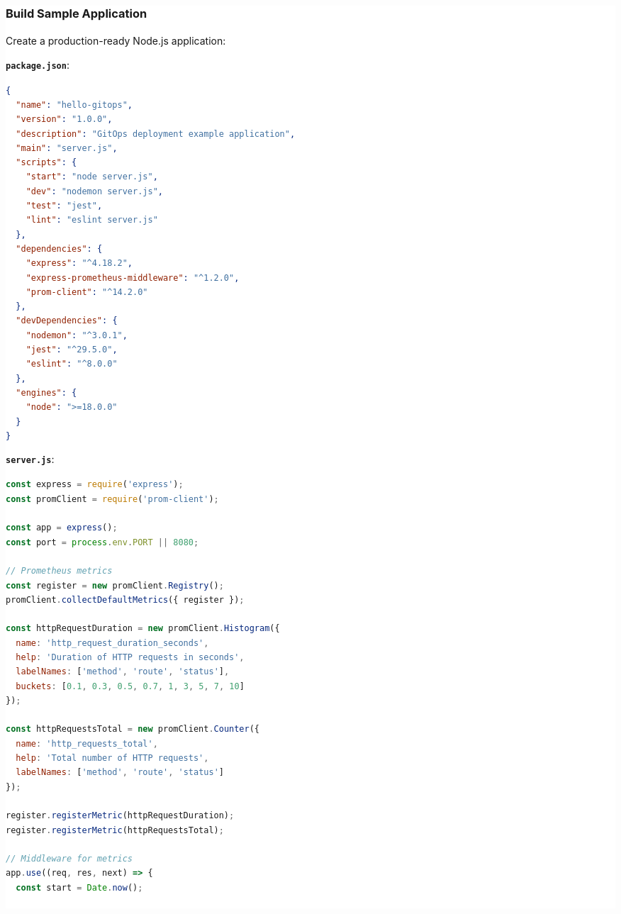 ### Build Sample Application

Create a production-ready Node.js application:

**`package.json`**:
```json
{
  "name": "hello-gitops",
  "version": "1.0.0",
  "description": "GitOps deployment example application",
  "main": "server.js",
  "scripts": {
    "start": "node server.js",
    "dev": "nodemon server.js",
    "test": "jest",
    "lint": "eslint server.js"
  },
  "dependencies": {
    "express": "^4.18.2",
    "express-prometheus-middleware": "^1.2.0",
    "prom-client": "^14.2.0"
  },
  "devDependencies": {
    "nodemon": "^3.0.1",
    "jest": "^29.5.0",
    "eslint": "^8.0.0"
  },
  "engines": {
    "node": ">=18.0.0"
  }
}
```

**`server.js`**:
```javascript
const express = require('express');
const promClient = require('prom-client');

const app = express();
const port = process.env.PORT || 8080;

// Prometheus metrics
const register = new promClient.Registry();
promClient.collectDefaultMetrics({ register });

const httpRequestDuration = new promClient.Histogram({
  name: 'http_request_duration_seconds',
  help: 'Duration of HTTP requests in seconds',
  labelNames: ['method', 'route', 'status'],
  buckets: [0.1, 0.3, 0.5, 0.7, 1, 3, 5, 7, 10]
});

const httpRequestsTotal = new promClient.Counter({
  name: 'http_requests_total',
  help: 'Total number of HTTP requests',
  labelNames: ['method', 'route', 'status']
});

register.registerMetric(httpRequestDuration);
register.registerMetric(httpRequestsTotal);

// Middleware for metrics
app.use((req, res, next) => {
  const start = Date.now();
  
```